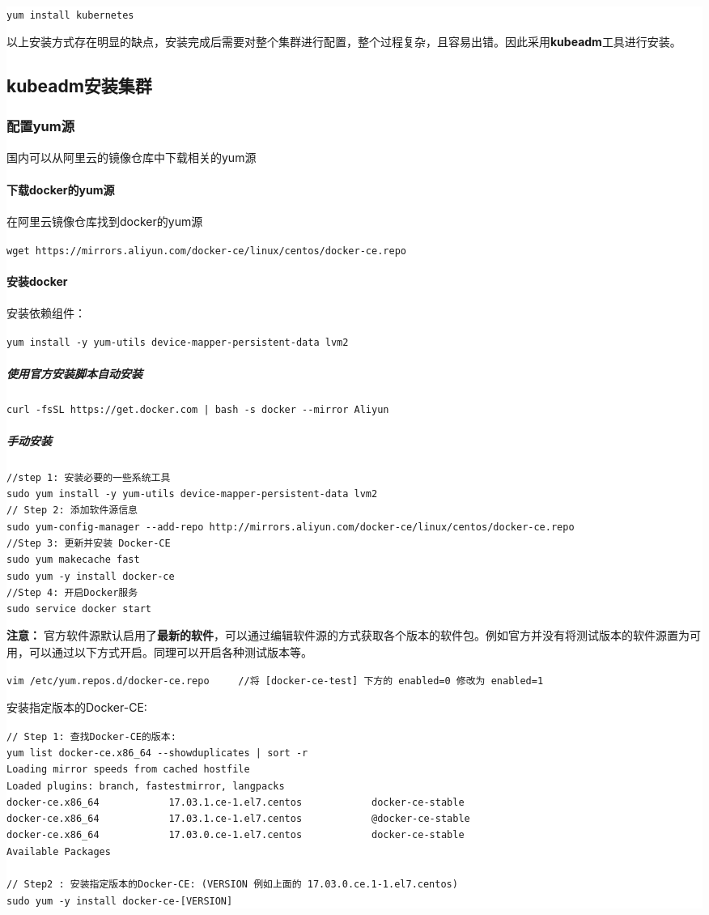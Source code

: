 ```
yum install kubernetes 
```
以上安装方式存在明显的缺点，安装完成后需要对整个集群进行配置，整个过程复杂，且容易出错。因此采用**kubeadm**工具进行安装。

## kubeadm安装集群
### 配置yum源
国内可以从阿里云的镜像仓库中下载相关的yum源

#### 下载docker的yum源
在阿里云镜像仓库找到docker的yum源
```
wget https://mirrors.aliyun.com/docker-ce/linux/centos/docker-ce.repo
```

#### 安装docker

安装依赖组件：

```
yum install -y yum-utils device-mapper-persistent-data lvm2
```

##### 使用官方安装脚本自动安装

```
curl -fsSL https://get.docker.com | bash -s docker --mirror Aliyun
```

##### 手动安装

```
//step 1: 安装必要的一些系统工具
sudo yum install -y yum-utils device-mapper-persistent-data lvm2
// Step 2: 添加软件源信息
sudo yum-config-manager --add-repo http://mirrors.aliyun.com/docker-ce/linux/centos/docker-ce.repo
//Step 3: 更新并安装 Docker-CE
sudo yum makecache fast
sudo yum -y install docker-ce
//Step 4: 开启Docker服务
sudo service docker start
```
**注意：**
官方软件源默认启用了**最新的软件**，可以通过编辑软件源的方式获取各个版本的软件包。例如官方并没有将测试版本的软件源置为可用，可以通过以下方式开启。同理可以开启各种测试版本等。
```
vim /etc/yum.repos.d/docker-ce.repo     //将 [docker-ce-test] 下方的 enabled=0 修改为 enabled=1
```
安装指定版本的Docker-CE:
```
// Step 1: 查找Docker-CE的版本:
yum list docker-ce.x86_64 --showduplicates | sort -r
Loading mirror speeds from cached hostfile
Loaded plugins: branch, fastestmirror, langpacks
docker-ce.x86_64            17.03.1.ce-1.el7.centos            docker-ce-stable
docker-ce.x86_64            17.03.1.ce-1.el7.centos            @docker-ce-stable
docker-ce.x86_64            17.03.0.ce-1.el7.centos            docker-ce-stable
Available Packages

// Step2 : 安装指定版本的Docker-CE: (VERSION 例如上面的 17.03.0.ce.1-1.el7.centos)
sudo yum -y install docker-ce-[VERSION]
```
